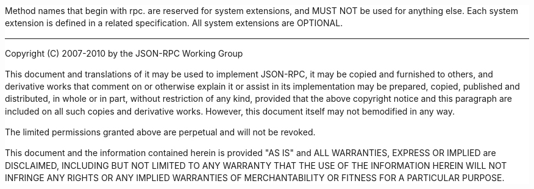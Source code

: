 Method names that begin with rpc. are reserved for system extensions, and MUST NOT be used for anything else. Each system extension is defined in a related specification. All system extensions are OPTIONAL.

---
Copyright (C) 2007-2010 by the JSON-RPC Working Group

This document and translations of it may be used to implement JSON-RPC, it may be copied and furnished to others, and derivative works that comment on or otherwise explain it or assist in its implementation may be prepared, copied, published and distributed, in whole or in part, without restriction of any kind, provided that the above copyright notice and this paragraph are included on all such copies and derivative works. However, this document itself may not bemodified in any way.

The limited permissions granted above are perpetual and will not be revoked.

This document and the information contained herein is provided "AS IS" and ALL WARRANTIES, EXPRESS OR IMPLIED are DISCLAIMED, INCLUDING BUT NOT LIMITED TO ANY WARRANTY THAT THE USE OF THE INFORMATION HEREIN WILL NOT INFRINGE ANY RIGHTS OR ANY IMPLIED WARRANTIES OF MERCHANTABILITY OR FITNESS FOR A PARTICULAR PURPOSE.
